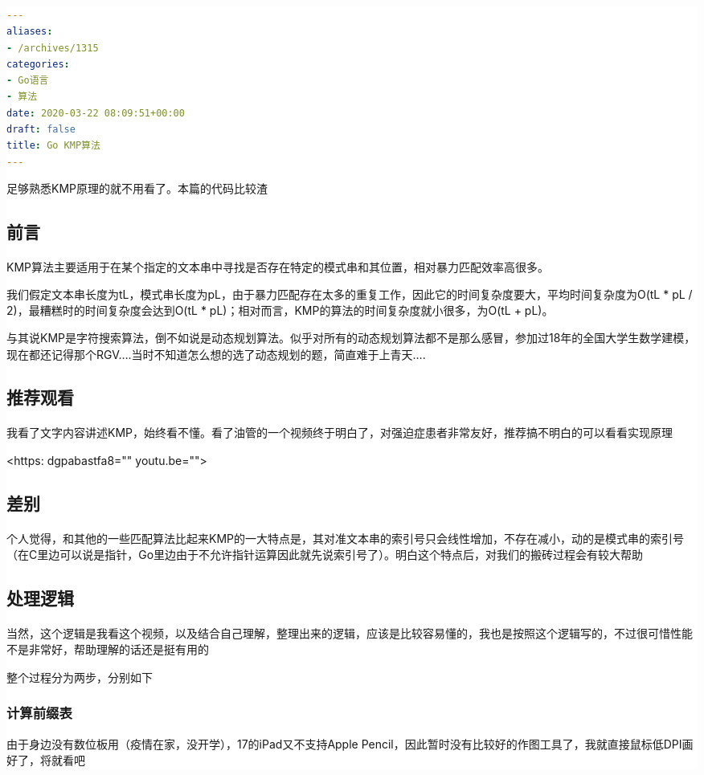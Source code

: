 ```yaml
---
aliases:
- /archives/1315
categories:
- Go语言
- 算法
date: 2020-03-22 08:09:51+00:00
draft: false
title: Go KMP算法
---
```


足够熟悉KMP原理的就不用看了。本篇的代码比较渣





## 前言

KMP算法主要适用于在某个指定的文本串中寻找是否存在特定的模式串和其位置，相对暴力匹配效率高很多。

我们假定文本串长度为tL，模式串长度为pL，由于暴力匹配存在太多的重复工作，因此它的时间复杂度要大，平均时间复杂度为O(tL \* pL / 2)，最糟糕时的时间复杂度会达到O(tL \* pL)；相对而言，KMP的算法的时间复杂度就小很多，为O(tL + pL)。

与其说KMP是字符搜索算法，倒不如说是动态规划算法。似乎对所有的动态规划算法都不是那么感冒，参加过18年的全国大学生数学建模，现在都还记得那个RGV….当时不知道怎么想的选了动态规划的题，简直难于上青天….

## 推荐观看

我看了文字内容讲述KMP，始终看不懂。看了油管的一个视频终于明白了，对强迫症患者非常友好，推荐搞不明白的可以看看实现原理

<https: dgpabastfa8="" youtu.be="">

## 差别

个人觉得，和其他的一些匹配算法比起来KMP的一大特点是，其对准文本串的索引号只会线性增加，不存在减小，动的是模式串的索引号（在C里边可以说是指针，Go里边由于不允许指针运算因此就先说索引号了）。明白这个特点后，对我们的搬砖过程会有较大帮助

## 处理逻辑

当然，这个逻辑是我看这个视频，以及结合自己理解，整理出来的逻辑，应该是比较容易懂的，我也是按照这个逻辑写的，不过很可惜性能不是非常好，帮助理解的话还是挺有用的

整个过程分为两步，分别如下

### 计算前缀表

由于身边没有数位板用（疫情在家，没开学），17的iPad又不支持Apple Pencil，因此暂时没有比较好的作图工具了，我就直接鼠标低DPI画好了，将就看吧

<div class="wp-block-image">
<figure class="aligncenter size-large is-resized">
